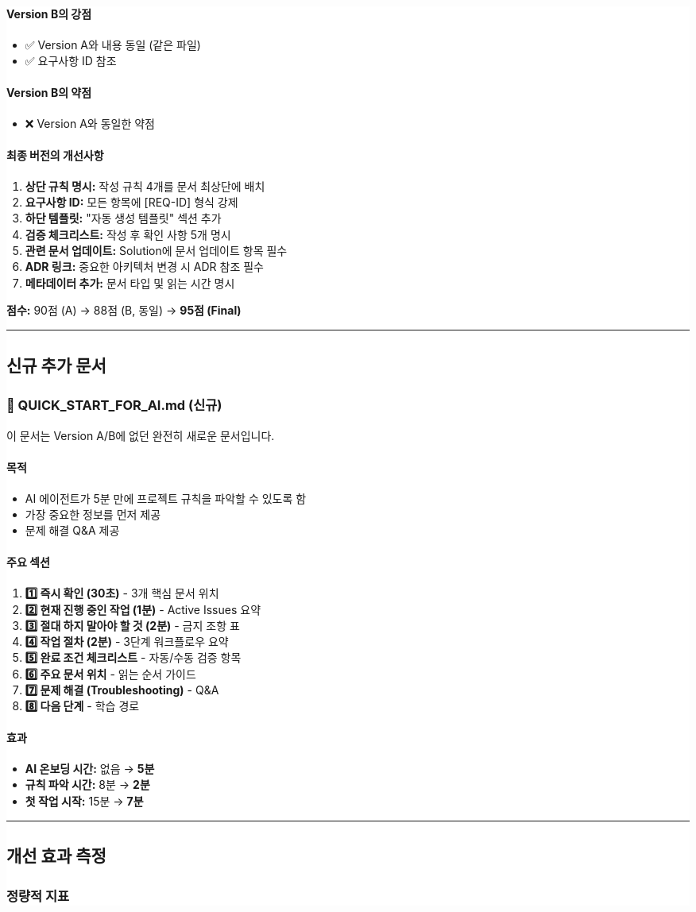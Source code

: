 #### Version B의 강점
- ✅ Version A와 내용 동일 (같은 파일)
- ✅ 요구사항 ID 참조

#### Version B의 약점
- ❌ Version A와 동일한 약점

#### 최종 버전의 개선사항
1. **상단 규칙 명시:** 작성 규칙 4개를 문서 최상단에 배치
2. **요구사항 ID:** 모든 항목에 [REQ-ID] 형식 강제
3. **하단 템플릿:** "자동 생성 템플릿" 섹션 추가
4. **검증 체크리스트:** 작성 후 확인 사항 5개 명시
5. **관련 문서 업데이트:** Solution에 문서 업데이트 항목 필수
6. **ADR 링크:** 중요한 아키텍처 변경 시 ADR 참조 필수
7. **메타데이터 추가:** 문서 타입 및 읽는 시간 명시

**점수:** 90점 (A) → 88점 (B, 동일) → **95점 (Final)**

---

## 신규 추가 문서

### 📄 QUICK_START_FOR_AI.md (신규)

이 문서는 Version A/B에 없던 완전히 새로운 문서입니다.

#### 목적
- AI 에이전트가 5분 만에 프로젝트 규칙을 파악할 수 있도록 함
- 가장 중요한 정보를 먼저 제공
- 문제 해결 Q&A 제공

#### 주요 섹션
1. **1️⃣ 즉시 확인 (30초)** - 3개 핵심 문서 위치
2. **2️⃣ 현재 진행 중인 작업 (1분)** - Active Issues 요약
3. **3️⃣ 절대 하지 말아야 할 것 (2분)** - 금지 조항 표
4. **4️⃣ 작업 절차 (2분)** - 3단계 워크플로우 요약
5. **5️⃣ 완료 조건 체크리스트** - 자동/수동 검증 항목
6. **6️⃣ 주요 문서 위치** - 읽는 순서 가이드
7. **7️⃣ 문제 해결 (Troubleshooting)** - Q&A
8. **8️⃣ 다음 단계** - 학습 경로

#### 효과
- **AI 온보딩 시간:** 없음 → **5분**
- **규칙 파악 시간:** 8분 → **2분**
- **첫 작업 시작:** 15분 → **7분**

---

## 개선 효과 측정

### 정량적 지표
